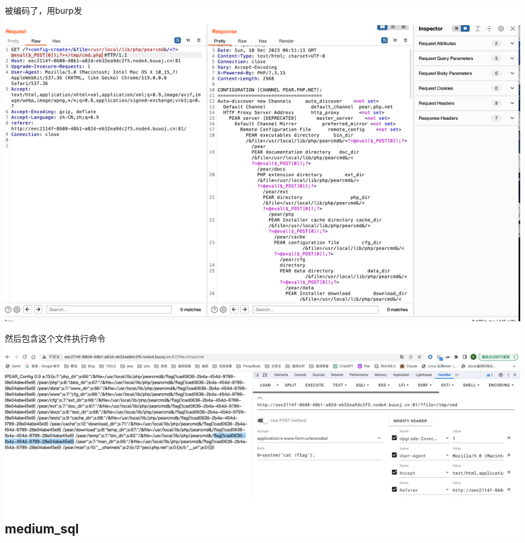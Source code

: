 被编码了，用burp发

![image-20231210145134592](images/42.png)

然后包含这个文件执行命令

![image-20231210145310200](images/43.png)

## medium_sql
